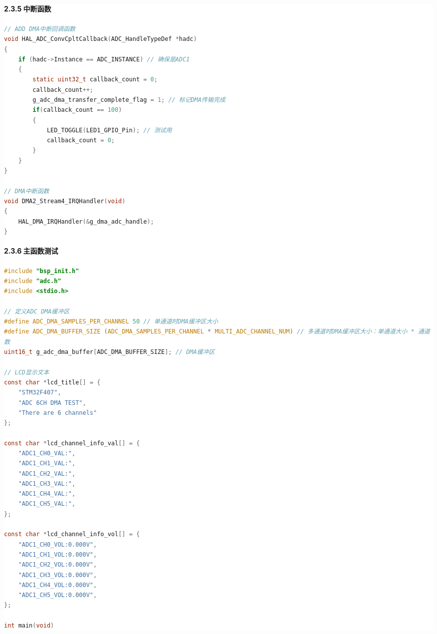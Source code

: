 #### 2.3.5 中断函数

```c
// ADD DMA中断回调函数
void HAL_ADC_ConvCpltCallback(ADC_HandleTypeDef *hadc)
{
    if (hadc->Instance == ADC_INSTANCE) // 确保是ADC1
    {
        static uint32_t callback_count = 0;
        callback_count++;
        g_adc_dma_transfer_complete_flag = 1; // 标记DMA传输完成
        if(callback_count == 100)
        {
            LED_TOGGLE(LED1_GPIO_Pin); // 测试用
            callback_count = 0;
        }
    }
}

// DMA中断函数
void DMA2_Stream4_IRQHandler(void)
{
    HAL_DMA_IRQHandler(&g_dma_adc_handle);
}
```

#### 2.3.6 主函数测试

```c
#include "bsp_init.h"
#include "adc.h"
#include <stdio.h>

// 定义ADC DMA缓冲区
#define ADC_DMA_SAMPLES_PER_CHANNEL 50 // 单通道时DMA缓冲区大小
#define ADC_DMA_BUFFER_SIZE (ADC_DMA_SAMPLES_PER_CHANNEL * MULTI_ADC_CHANNEL_NUM) // 多通道时DMA缓冲区大小：单通道大小 * 通道数
uint16_t g_adc_dma_buffer[ADC_DMA_BUFFER_SIZE]; // DMA缓冲区

// LCD显示文本
const char *lcd_title[] = {
    "STM32F407",
    "ADC 6CH DMA TEST",
    "There are 6 channels"
};

const char *lcd_channel_info_val[] = {
    "ADC1_CH0_VAL:",
    "ADC1_CH1_VAL:",
    "ADC1_CH2_VAL:",
    "ADC1_CH3_VAL:",
    "ADC1_CH4_VAL:",
    "ADC1_CH5_VAL:",
};

const char *lcd_channel_info_vol[] = {
    "ADC1_CH0_VOL:0.000V",
    "ADC1_CH1_VOL:0.000V",
    "ADC1_CH2_VOL:0.000V",
    "ADC1_CH3_VOL:0.000V",
    "ADC1_CH4_VOL:0.000V",
    "ADC1_CH5_VOL:0.000V",
};

int main(void)
```
